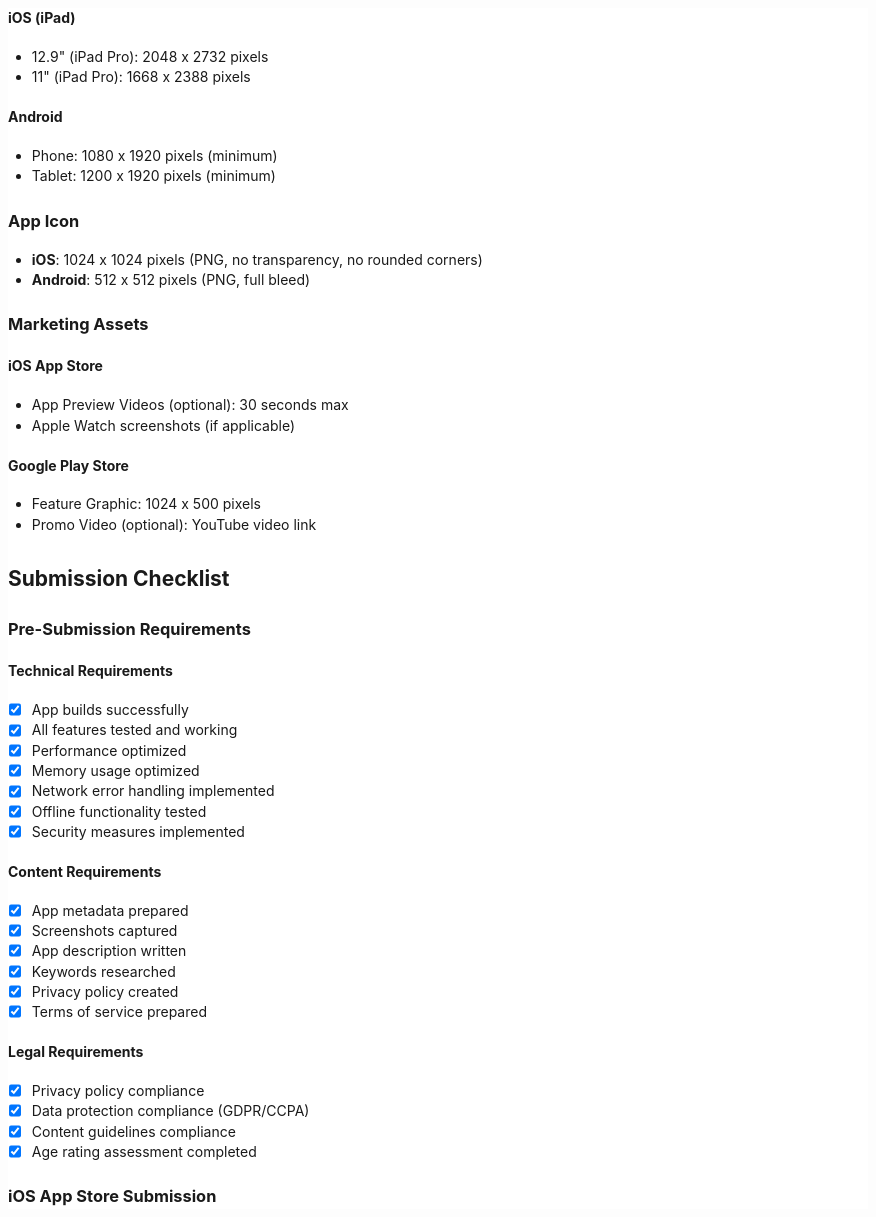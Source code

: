 #### iOS (iPad)
- 12.9" (iPad Pro): 2048 x 2732 pixels
- 11" (iPad Pro): 1668 x 2388 pixels

#### Android
- Phone: 1080 x 1920 pixels (minimum)
- Tablet: 1200 x 1920 pixels (minimum)

### App Icon
- **iOS**: 1024 x 1024 pixels (PNG, no transparency, no rounded corners)
- **Android**: 512 x 512 pixels (PNG, full bleed)

### Marketing Assets

#### iOS App Store
- App Preview Videos (optional): 30 seconds max
- Apple Watch screenshots (if applicable)

#### Google Play Store
- Feature Graphic: 1024 x 500 pixels
- Promo Video (optional): YouTube video link

## Submission Checklist

### Pre-Submission Requirements

#### Technical Requirements
- [x] App builds successfully
- [x] All features tested and working
- [x] Performance optimized
- [x] Memory usage optimized
- [x] Network error handling implemented
- [x] Offline functionality tested
- [x] Security measures implemented

#### Content Requirements
- [x] App metadata prepared
- [x] Screenshots captured
- [x] App description written
- [x] Keywords researched
- [x] Privacy policy created
- [x] Terms of service prepared

#### Legal Requirements
- [x] Privacy policy compliance
- [x] Data protection compliance (GDPR/CCPA)
- [x] Content guidelines compliance
- [x] Age rating assessment completed

### iOS App Store Submission
